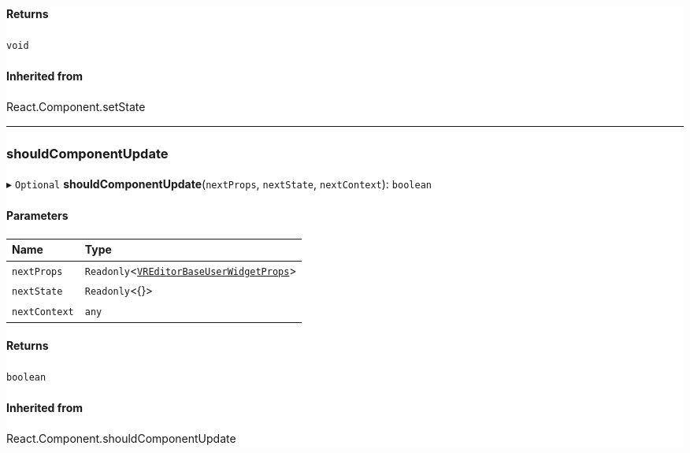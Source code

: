 #### Returns

`void`

#### Inherited from

React.Component.setState

___

### shouldComponentUpdate

▸ `Optional` **shouldComponentUpdate**(`nextProps`, `nextState`, `nextContext`): `boolean`

#### Parameters

| Name | Type |
| :------ | :------ |
| `nextProps` | `Readonly`<[`VREditorBaseUserWidgetProps`](../interfaces/react_umg.VREditorBaseUserWidgetProps.md)\> |
| `nextState` | `Readonly`<{}\> |
| `nextContext` | `any` |

#### Returns

`boolean`

#### Inherited from

React.Component.shouldComponentUpdate

